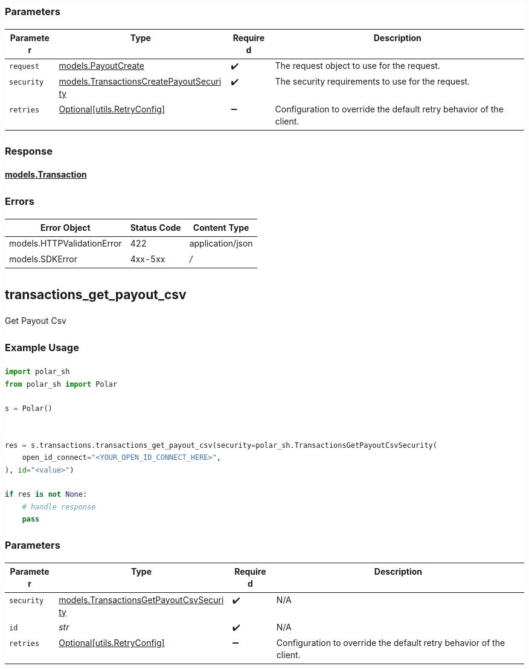 ### Parameters

| Parameter                                                                            | Type                                                                                 | Required                                                                             | Description                                                                          |
| ------------------------------------------------------------------------------------ | ------------------------------------------------------------------------------------ | ------------------------------------------------------------------------------------ | ------------------------------------------------------------------------------------ |
| `request`                                                                            | [models.PayoutCreate](../../models/payoutcreate.md)                                  | :heavy_check_mark:                                                                   | The request object to use for the request.                                           |
| `security`                                                                           | [models.TransactionsCreatePayoutSecurity](../../transactionscreatepayoutsecurity.md) | :heavy_check_mark:                                                                   | The security requirements to use for the request.                                    |
| `retries`                                                                            | [Optional[utils.RetryConfig]](../../models/utils/retryconfig.md)                     | :heavy_minus_sign:                                                                   | Configuration to override the default retry behavior of the client.                  |

### Response

**[models.Transaction](../../models/transaction.md)**

### Errors

| Error Object               | Status Code                | Content Type               |
| -------------------------- | -------------------------- | -------------------------- |
| models.HTTPValidationError | 422                        | application/json           |
| models.SDKError            | 4xx-5xx                    | */*                        |


## transactions_get_payout_csv

Get Payout Csv

### Example Usage

```python
import polar_sh
from polar_sh import Polar

s = Polar()


res = s.transactions.transactions_get_payout_csv(security=polar_sh.TransactionsGetPayoutCsvSecurity(
    open_id_connect="<YOUR_OPEN_ID_CONNECT_HERE>",
), id="<value>")

if res is not None:
    # handle response
    pass

```

### Parameters

| Parameter                                                                                   | Type                                                                                        | Required                                                                                    | Description                                                                                 |
| ------------------------------------------------------------------------------------------- | ------------------------------------------------------------------------------------------- | ------------------------------------------------------------------------------------------- | ------------------------------------------------------------------------------------------- |
| `security`                                                                                  | [models.TransactionsGetPayoutCsvSecurity](../../models/transactionsgetpayoutcsvsecurity.md) | :heavy_check_mark:                                                                          | N/A                                                                                         |
| `id`                                                                                        | *str*                                                                                       | :heavy_check_mark:                                                                          | N/A                                                                                         |
| `retries`                                                                                   | [Optional[utils.RetryConfig]](../../models/utils/retryconfig.md)                            | :heavy_minus_sign:                                                                          | Configuration to override the default retry behavior of the client.                         |
